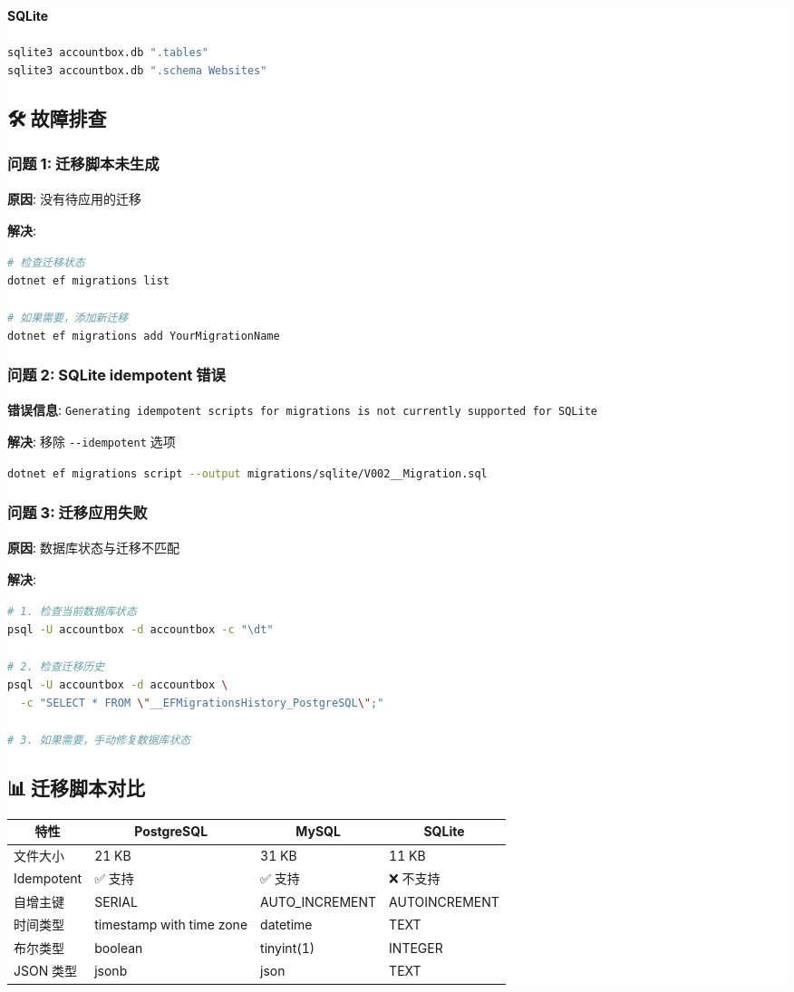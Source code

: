 #### SQLite

```bash
sqlite3 accountbox.db ".tables"
sqlite3 accountbox.db ".schema Websites"
```

## 🛠️ 故障排查

### 问题 1: 迁移脚本未生成

**原因**: 没有待应用的迁移

**解决**:
```bash
# 检查迁移状态
dotnet ef migrations list

# 如果需要，添加新迁移
dotnet ef migrations add YourMigrationName
```

### 问题 2: SQLite idempotent 错误

**错误信息**: `Generating idempotent scripts for migrations is not currently supported for SQLite`

**解决**: 移除 `--idempotent` 选项
```bash
dotnet ef migrations script --output migrations/sqlite/V002__Migration.sql
```

### 问题 3: 迁移应用失败

**原因**: 数据库状态与迁移不匹配

**解决**:
```bash
# 1. 检查当前数据库状态
psql -U accountbox -d accountbox -c "\dt"

# 2. 检查迁移历史
psql -U accountbox -d accountbox \
  -c "SELECT * FROM \"__EFMigrationsHistory_PostgreSQL\";"

# 3. 如果需要，手动修复数据库状态
```

## 📊 迁移脚本对比

| 特性 | PostgreSQL | MySQL | SQLite |
|------|-----------|-------|--------|
| 文件大小 | 21 KB | 31 KB | 11 KB |
| Idempotent | ✅ 支持 | ✅ 支持 | ❌ 不支持 |
| 自增主键 | SERIAL | AUTO_INCREMENT | AUTOINCREMENT |
| 时间类型 | timestamp with time zone | datetime | TEXT |
| 布尔类型 | boolean | tinyint(1) | INTEGER |
| JSON 类型 | jsonb | json | TEXT |

